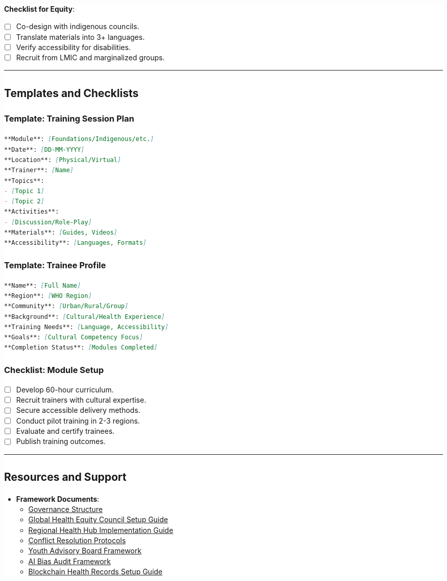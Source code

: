 **Checklist for Equity**:
- [ ] Co-design with indigenous councils.
- [ ] Translate materials into 3+ languages.
- [ ] Verify accessibility for disabilities.
- [ ] Recruit from LMIC and marginalized groups.

---

## <a id="templates-and-checklists"></a>Templates and Checklists

### Template: Training Session Plan
```markdown
**Module**: [Foundations/Indigenous/etc.]
**Date**: [DD-MM-YYYY]
**Location**: [Physical/Virtual]
**Trainer**: [Name]
**Topics**:
- [Topic 1]
- [Topic 2]
**Activities**:
- [Discussion/Role-Play]
**Materials**: [Guides, Videos]
**Accessibility**: [Languages, Formats]
```

### Template: Trainee Profile
```markdown
**Name**: [Full Name]
**Region**: [WHO Region]
**Community**: [Urban/Rural/Group]
**Background**: [Cultural/Health Experience]
**Training Needs**: [Language, Accessibility]
**Goals**: [Cultural Competency Focus]
**Completion Status**: [Modules Completed]
```

### Checklist: Module Setup
- [ ] Develop 60-hour curriculum.
- [ ] Recruit trainers with cultural expertise.
- [ ] Secure accessible delivery methods.
- [ ] Conduct pilot training in 2-3 regions.
- [ ] Evaluate and certify trainees.
- [ ] Publish training outcomes.

---

## <a id="resources-and-support"></a>Resources and Support

- **Framework Documents**:
  - [Governance Structure](/frameworks/docs/implementation/planetary-health#01-governance-structure)
  - [Global Health Equity Council Setup Guide](/frameworks/tools/planetary-health/global-health-equity-council-setup-guide.md)
  - [Regional Health Hub Implementation Guide](/frameworks/tools/planetary-health/regional-health-hub-implementation-guide.md)
  - [Conflict Resolution Protocols](/frameworks/tools/planetary-health/conflict-resolution-protocols-en.pdf)
  - [Youth Advisory Board Framework](/frameworks/tools/planetary-health/youth-advisory-board-framework-en.pdf)
  - [AI Bias Audit Framework](/frameworks/tools/planetary-health/ai-bias-audit-framework.md)
  - [Blockchain Health Records Setup Guide](/frameworks/tools/planetary-health/blockchain-health-records-setup-guide.md)